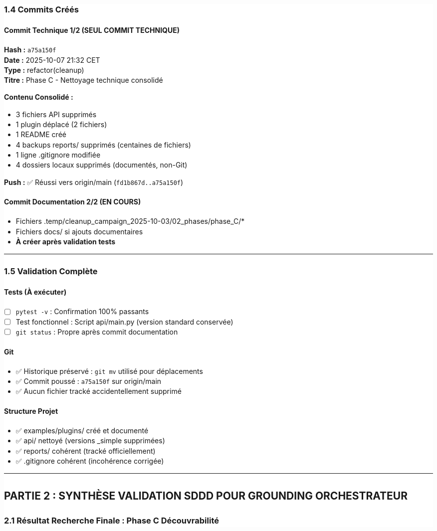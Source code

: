 
### 1.4 Commits Créés

#### Commit Technique 1/2 (SEUL COMMIT TECHNIQUE)

**Hash :** `a75a150f`  
**Date :** 2025-10-07 21:32 CET  
**Type :** refactor(cleanup)  
**Titre :** Phase C - Nettoyage technique consolidé

**Contenu Consolidé :**
- 3 fichiers API supprimés
- 1 plugin déplacé (2 fichiers)
- 1 README créé
- 4 backups reports/ supprimés (centaines de fichiers)
- 1 ligne .gitignore modifiée
- 4 dossiers locaux supprimés (documentés, non-Git)

**Push :** ✅ Réussi vers origin/main (`fd1b867d..a75a150f`)

#### Commit Documentation 2/2 (EN COURS)
- Fichiers .temp/cleanup_campaign_2025-10-03/02_phases/phase_C/*
- Fichiers docs/ si ajouts documentaires
- **À créer après validation tests**

---

### 1.5 Validation Complète

#### Tests (À exécuter)
- [ ] `pytest -v` : Confirmation 100% passants
- [ ] Test fonctionnel : Script api/main.py (version standard conservée)
- [ ] `git status` : Propre après commit documentation

#### Git
- ✅ Historique préservé : `git mv` utilisé pour déplacements
- ✅ Commit poussé : `a75a150f` sur origin/main
- ✅ Aucun fichier tracké accidentellement supprimé

#### Structure Projet
- ✅ examples/plugins/ créé et documenté
- ✅ api/ nettoyé (versions _simple supprimées)
- ✅ reports/ cohérent (tracké officiellement)
- ✅ .gitignore cohérent (incohérence corrigée)

---

## PARTIE 2 : SYNTHÈSE VALIDATION SDDD POUR GROUNDING ORCHESTRATEUR

### 2.1 Résultat Recherche Finale : Phase C Découvrabilité
